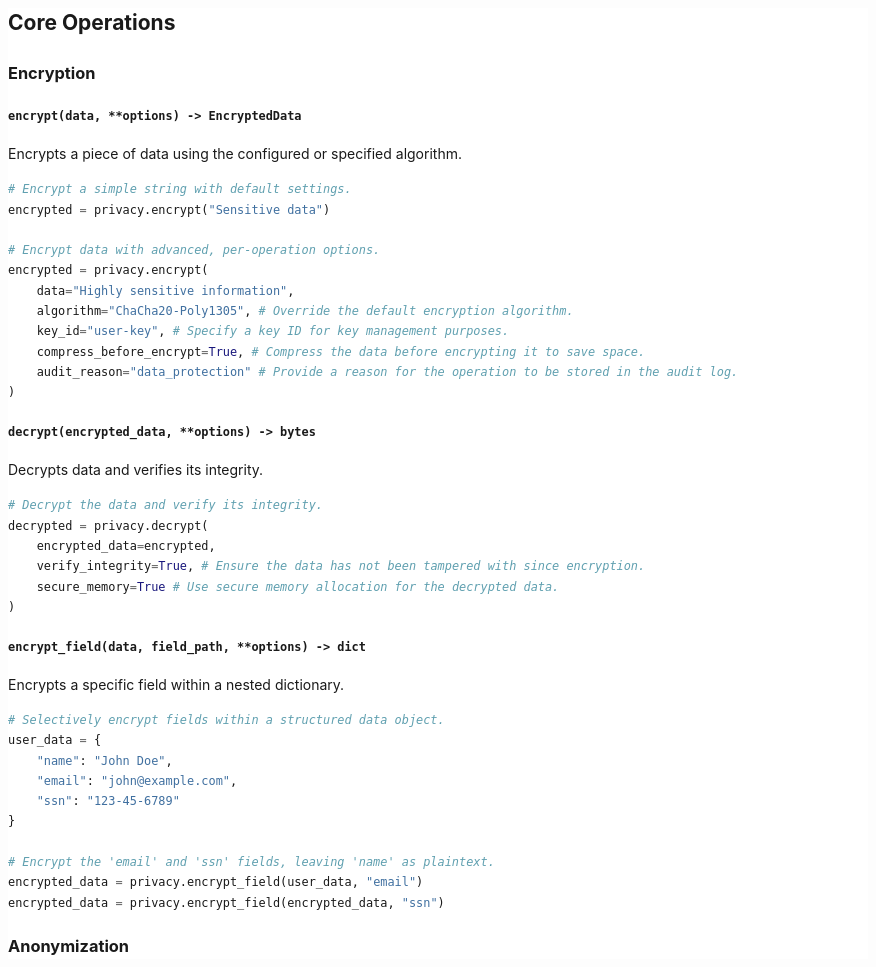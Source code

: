 ## Core Operations

### Encryption

#### `encrypt(data, **options) -> EncryptedData`

Encrypts a piece of data using the configured or specified algorithm.

```python
# Encrypt a simple string with default settings.
encrypted = privacy.encrypt("Sensitive data")

# Encrypt data with advanced, per-operation options.
encrypted = privacy.encrypt(
    data="Highly sensitive information",
    algorithm="ChaCha20-Poly1305", # Override the default encryption algorithm.
    key_id="user-key", # Specify a key ID for key management purposes.
    compress_before_encrypt=True, # Compress the data before encrypting it to save space.
    audit_reason="data_protection" # Provide a reason for the operation to be stored in the audit log.
)
```

#### `decrypt(encrypted_data, **options) -> bytes`

Decrypts data and verifies its integrity.

```python
# Decrypt the data and verify its integrity.
decrypted = privacy.decrypt(
    encrypted_data=encrypted,
    verify_integrity=True, # Ensure the data has not been tampered with since encryption.
    secure_memory=True # Use secure memory allocation for the decrypted data.
)
```

#### `encrypt_field(data, field_path, **options) -> dict`

Encrypts a specific field within a nested dictionary.

```python
# Selectively encrypt fields within a structured data object.
user_data = {
    "name": "John Doe",
    "email": "john@example.com",
    "ssn": "123-45-6789"
}

# Encrypt the 'email' and 'ssn' fields, leaving 'name' as plaintext.
encrypted_data = privacy.encrypt_field(user_data, "email")
encrypted_data = privacy.encrypt_field(encrypted_data, "ssn")
```

### Anonymization
